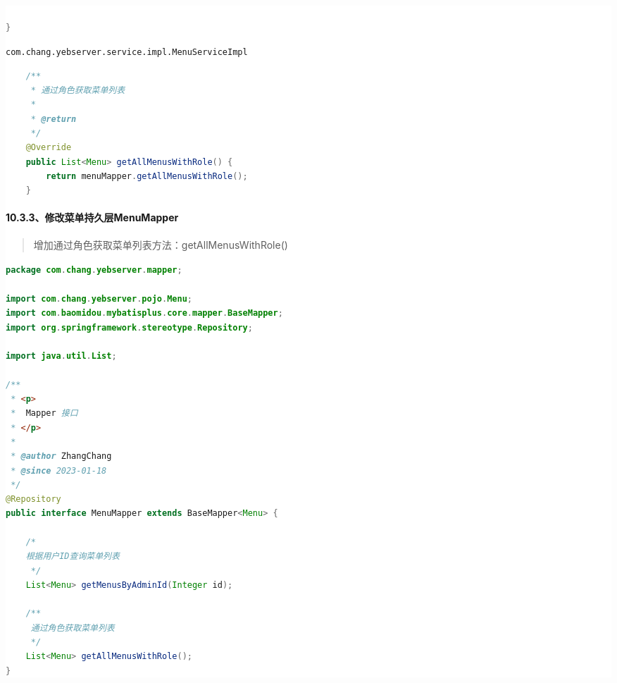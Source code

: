 ```java

}
```

`com.chang.yebserver.service.impl.MenuServiceImpl`

```java
	/**
     * 通过角色获取菜单列表
     *
     * @return
     */
    @Override
    public List<Menu> getAllMenusWithRole() {
        return menuMapper.getAllMenusWithRole();
    }
```

#### 10.3.3、修改菜单持久层MenuMapper

> 增加通过角色获取菜单列表方法：getAllMenusWithRole()

```java
package com.chang.yebserver.mapper;

import com.chang.yebserver.pojo.Menu;
import com.baomidou.mybatisplus.core.mapper.BaseMapper;
import org.springframework.stereotype.Repository;

import java.util.List;

/**
 * <p>
 *  Mapper 接口
 * </p>
 *
 * @author ZhangChang
 * @since 2023-01-18
 */
@Repository
public interface MenuMapper extends BaseMapper<Menu> {

    /*
    根据用户ID查询菜单列表
     */
    List<Menu> getMenusByAdminId(Integer id);

    /**
     通过角色获取菜单列表
     */
    List<Menu> getAllMenusWithRole();
}
```
